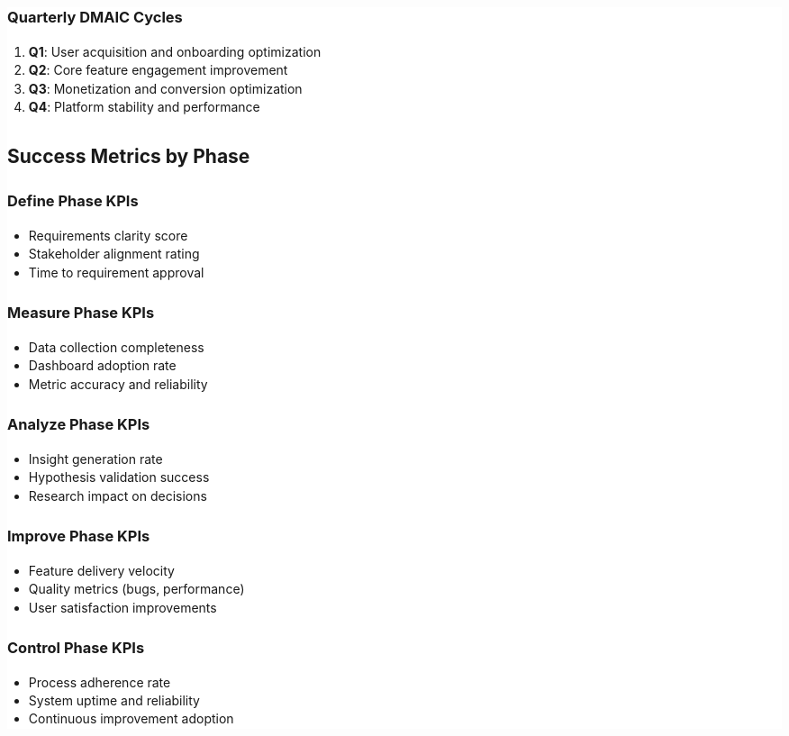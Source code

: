 ### Quarterly DMAIC Cycles
1. **Q1**: User acquisition and onboarding optimization
2. **Q2**: Core feature engagement improvement
3. **Q3**: Monetization and conversion optimization
4. **Q4**: Platform stability and performance

## Success Metrics by Phase

### Define Phase KPIs
- Requirements clarity score
- Stakeholder alignment rating
- Time to requirement approval

### Measure Phase KPIs
- Data collection completeness
- Dashboard adoption rate
- Metric accuracy and reliability

### Analyze Phase KPIs
- Insight generation rate
- Hypothesis validation success
- Research impact on decisions

### Improve Phase KPIs
- Feature delivery velocity
- Quality metrics (bugs, performance)
- User satisfaction improvements

### Control Phase KPIs
- Process adherence rate
- System uptime and reliability
- Continuous improvement adoption
